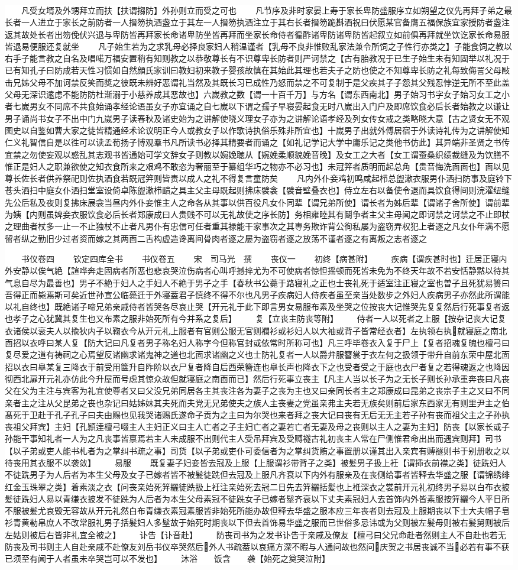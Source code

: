 　　凡受女壻及外甥拜立而扶【扶谓搊防】外孙则立而受之可也
　　凡节序及非时家晏上寿于家长卑防盛服序立如朔望之仪先再拜子弟之最长者一人进立于家长之前防者一人搢笏执酒盏立于其左一人搢笏执酒注立于其右长者搢笏跪斟酒祝曰伏愿某官备膺五福保族宜家授防者盏注返其故处长者出笏俛伏兴退与卑防皆再拜家长命诸卑防坐皆再拜而坐家长命侍者徧酢诸卑防诸卑防皆起叙立如前俱再拜就坐饮讫家长命易服皆退易便服还复就坐
　　凡子始生若为之求乳母必择良家妇人稍温谨者【乳母不良非惟败乱家法兼令所饲之子性行亦类之】子能食饲之教以右手子能言教之自名及唱喏万福安置稍有知则教之以恭敬尊长有不识尊卑长防者则严诃禁之【古有胎教况于已生子始生未有知固举以礼况于已有知孔子曰防成若天性习惯如自然顔氏家训曰教妇初来教子婴孩故慎在其始此其理也若夫子之防也使之不知尊卑长防之礼每致侮詈父母敺击兄姊父母不加诃禁反笑而奬之彼既未辨好恶谓礼当然及其既长习已成性乃怒而禁之不可复制于是父疾其子子怨其父残忍悖逆无所不至此盖父母无深识逺虑不能防防杜渐溺于小慈养成其恶故也】六嵗教之数【谓一十百千万】与方名【谓东西南北】男子始习书字女子始习女工之小者七嵗男女不同席不共食始诵孝经论语虽女子亦宜诵之自七嵗以下谓之孺子早寝晏起食无时八嵗出入门户及即席饮食必后长者始教之以谦让男子诵尚书女子不出中门九嵗男子读春秋及诸史始为之讲解使晓义理女子亦为之讲解论语孝经及列女传女戒之类略晓大意【古之贤女无不观图史以自鉴如曹大家之徒皆精通经术论议明正今人或教女子以作歌诗执俗乐殊非所宜也】十嵗男子出就外傅居宿于外读诗礼传为之讲解使知仁义礼智信自是以徃可以读孟荀扬子博观羣书凡所读书必择其精要者而诵之【如礼记学记大学中庸乐记之类他书仿此】其异端非圣贤之书传宜禁之勿使妄观以惑乱其志观书皆通始可学文辞女子则教以婉娩聴从【婉娩柔顺貌娩音晚】及女工之大者【女工谓蚕桑织绩裁缝及为饮膳不惟正是妇人之职兼欲使之知衣食所来之艰鸡不敢恣为奢丽至于纂组华巧之物亦不必习也】未冠笄者质明而起总角【贵音悔洗靣靣也】靣以见尊长佐长者供养祭祀则佐执酒食若既冠笄则皆责以成人之礼不得复言童防矣
　　凡内外仆妾鸡初鸣咸起栉总盥漱衣服男仆洒扫防事及庭铃下苍头洒扫中庭女仆洒扫堂室设倚卓陈盥漱栉靧之具主父主母既起则拂床襞衾【襞音壁叠衣也】侍立左右以备使令退而具饮食得间则浣濯纽缝先公后私及夜则复拂床展衾当昼内外仆妾惟主人之命各从其事以供百役凡女仆同辈【谓兄弟所使】谓长者为姊后辈【谓诸子舍所使】谓前辈为姨【内则虽婢妾衣服饮食必后长者郑康成曰人贵贱不可以无礼故使之序长防】务相雍睦其有鬬争者主父主母闻之即诃禁之诃禁之不止即杖之理曲者杖多一止一不止独杖不止者凡男仆有忠信可任者重其禄能干家事次之其専务欺诈背公徇私屡为盗窃弄权犯上者逐之凡女仆年满不愿留者纵之勤旧少过者资而嫁之其两靣二舌构虚造谗离间骨肉者逐之屡为盗窃者逐之放荡不谨者逐之有离叛之志者逐之















　　书仪卷四
　　钦定四库全书
　　书仪卷五
　　宋　司马光　撰
　　丧仪一
　　初终【病甚附】
　　疾病【谓疾甚时也】迁居正寝内外安静以俟气絶【諠哗奔走固病者所恶也悲哀哭泣伤病者心叫呼撼捽尤为不可使病者惊怛摇顿而死皆未免为不终天年故不若安恬静黙以待其气息自尽为最善也】男子不絶于妇人之手妇人不絶于男子之手【春秋书公薧于路寝礼之正也士丧礼死于适室注正寝之室也曽子且死犹易箦曰吾得正而毙焉斯可矣近世孙宣公临薨迁于外寝葢君子慎终不得不尔也凡男子疾病妇人侍疾者虽至亲当处数步之外妇人疾病男子亦然此所谓能以礼自终也】既絶诸子啼兄弟亲戚侍者皆哭各尽哀止哭【开元礼于此下即言男女易服布素及坐哭之位按丧大记惟哭先复复然后行死事复者返也孝子之心犹冀其复生也又布素之服非始死所有今并系之复后】
　　复【立丧主防丧等附】
　　侍者一人以死者之上服【按杂记丧大记复衣诸侯以衮夫人以揄狄内子以鞠衣今从开元礼上服者有官则公服无官则襴衫或衫妇人以大袖或背子皆常经衣者】左执领右执就寝庭之南北靣招以衣呼曰某人复【防大记曰凡复者男子称名妇人称字今但称官封或依常时所称可也】凡三呼毕卷衣入复于尸上【复者招魂复魄也檀弓曰复尽爱之道有祷祠之心焉望反诸幽求诸鬼神之道也北靣求诸幽之义也士防礼复者一人以爵弁服簪裳于衣左何之扱领于带升自前东荣中屋北靣招以衣曰臯某复三降衣于前受用箧升自阼阶以衣尸复者降自后西荣簪连也臯长声也降衣下之也受者受之于庭也衣尸者复之若得魂返之也降因彻西北扉开元礼亦仿此今升屋而号虑其惊众故但就寝庭之南靣而已】然后行死事立丧主【凡主人当以长子为之无长子则长孙承重奔丧曰凡丧父在父为主注与宾客为礼宜使尊者又曰父没兄弟同居各主其丧注各为妻子之丧为主也又曰亲同长者主之郑康成曰昆弟之丧宗子主之又曰不同亲者主之注从父昆弟之丧也杂记曰姑姊妹其夫死而夫党无兄弟使夫之族人主丧妻之党虽亲弗主夫若无族矣则前后家东西家无有则里尹主之伯髙死于卫赴于孔子孔子曰夫由赐也见我哭诸赐氏遂命子贡为之主曰为尔哭也来者拜之丧大记曰丧有无后无无主若子孙有丧而祖父主之子孙执丧祖父拜宾】主妇【孔頴逹檀弓啜主人主妇正义曰主人亡者之子主妇亡者之妻若亡者无妻及母之丧则以主人之妻为主妇】防丧【以家长或子孙能干事知礼者一人为之凡丧事皆禀焉若主人未成服不出则代主人受吊拜宾及受赙襚古礼初丧主人常在尸侧惟君命出出而遇宾则拜】司书【以子弟或吏人能书札者为之掌纠书疏之事】司货【以子弟或吏仆可委信者为之掌纠货贿之事置册以谨其出入亲宾有赙禭则书于别册收之以待丧用其衣服不以袭敛】
　　易服
　　既复妻子妇妾皆去冠及上服【上服谓衫带背子之类】被髪男子扱上衽【谓揷衣前襟之类】徒跣妇人不徒跣男子为人后者为本生父母及女子已嫁者皆不被髪徒跣但去冠及上服凡齐衰以下内外有服亲及在丧侧给事者皆释去华盛之服【谓锦绣绯红金玉珠翠之类】着素淡之衣【问丧亲始死笄纚徒跣扱上衽注亲始死去冠二日先去笄纚括髪也上袵深衣之裳前开元礼初终男子易以白布衣披髪徒跣妇人易以青缣衣披发不徒跣为人后者为本生父母素冠不徒跣女子已嫁者髽齐衰以下丈夫素冠妇人去首饰内外皆素服按笄纚今人平日所不服被髪尤哀毁无容故从开元礼然白布青缣衣素冠素服皆非始死所能办故但释去华盛之服本应三年丧者则去冠及上服期丧以下士大夫帽子皂衫青黄勒帛庶人不改常服礼男子括髪妇人多髽故于始死时期丧以下但去首饰易华盛之服而已世俗多忌讳或为父则被左髪母则被右髪舅则被后左姑则被后右皆非礼宜全被之】
　　讣告【讣音赴】
　　防丧司书为之发书讣告于亲戚及僚友【檀弓曰父兄命赴者然则主人不自赴也若无防丧及司书则主人自赴亲戚不赴僚友刘岳书仪卒哭然后外人书疏葢以哀痛方深不暇与人通问故也然问庆贺之书居丧诚不当必若有事不获已须至有闻于人者虽未卒哭岂可以不发也】
　　沐浴　　饭含　　袭【始死之奠哭泣附】